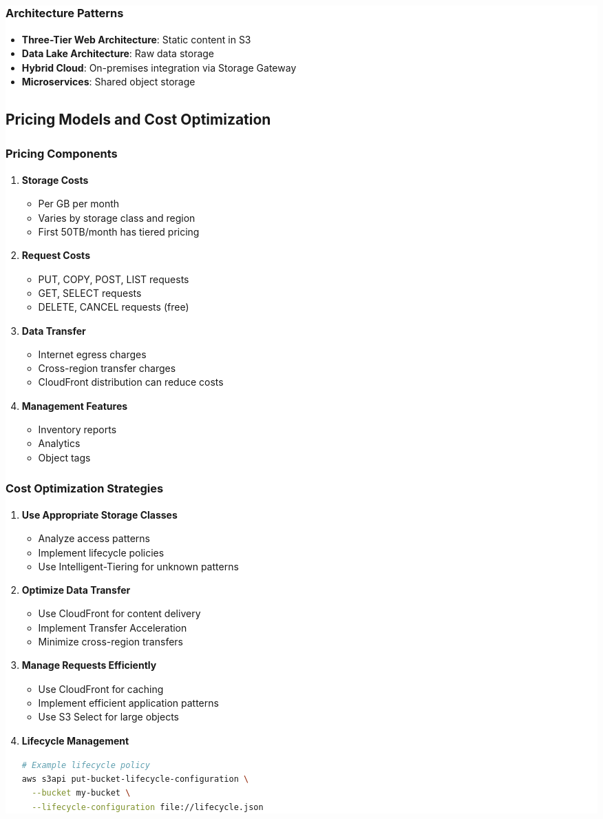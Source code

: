 ### Architecture Patterns
- **Three-Tier Web Architecture**: Static content in S3
- **Data Lake Architecture**: Raw data storage
- **Hybrid Cloud**: On-premises integration via Storage Gateway
- **Microservices**: Shared object storage

## Pricing Models and Cost Optimization

### Pricing Components
1. **Storage Costs**
   - Per GB per month
   - Varies by storage class and region
   - First 50TB/month has tiered pricing

2. **Request Costs**
   - PUT, COPY, POST, LIST requests
   - GET, SELECT requests
   - DELETE, CANCEL requests (free)

3. **Data Transfer**
   - Internet egress charges
   - Cross-region transfer charges
   - CloudFront distribution can reduce costs

4. **Management Features**
   - Inventory reports
   - Analytics
   - Object tags

### Cost Optimization Strategies
1. **Use Appropriate Storage Classes**
   - Analyze access patterns
   - Implement lifecycle policies
   - Use Intelligent-Tiering for unknown patterns

2. **Optimize Data Transfer**
   - Use CloudFront for content delivery
   - Implement Transfer Acceleration
   - Minimize cross-region transfers

3. **Manage Requests Efficiently**
   - Use CloudFront for caching
   - Implement efficient application patterns
   - Use S3 Select for large objects

4. **Lifecycle Management**
   ```bash
   # Example lifecycle policy
   aws s3api put-bucket-lifecycle-configuration \
     --bucket my-bucket \
     --lifecycle-configuration file://lifecycle.json
   ```
